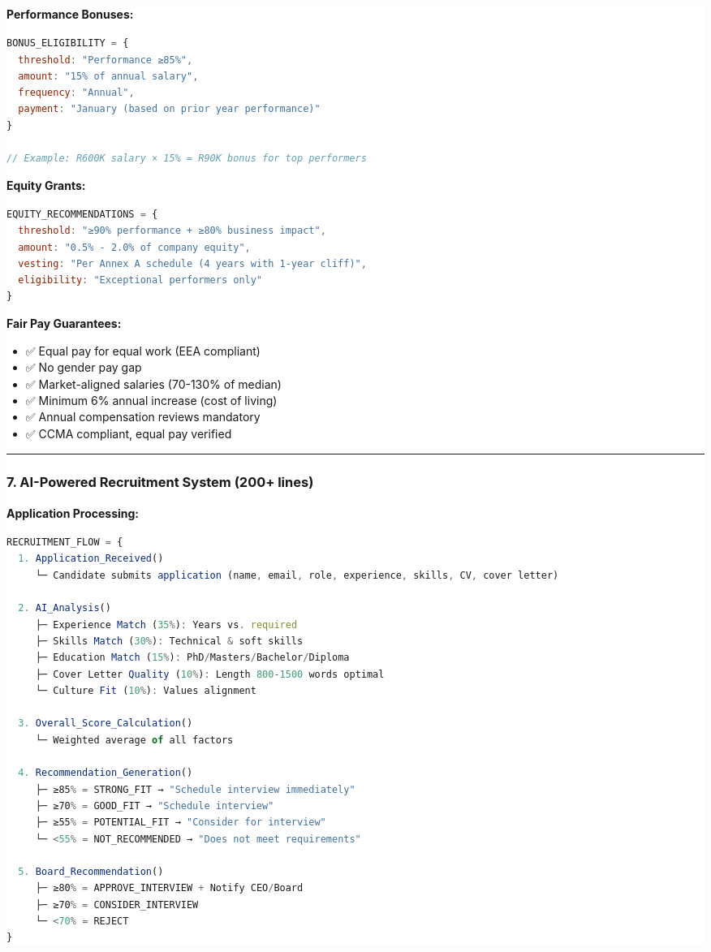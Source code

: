 **Performance Bonuses:**
```javascript
BONUS_ELIGIBILITY = {
  threshold: "Performance ≥85%",
  amount: "15% of annual salary",
  frequency: "Annual",
  payment: "January (based on prior year performance)"
}

// Example: R600K salary × 15% = R90K bonus for top performers
```

**Equity Grants:**
```javascript
EQUITY_RECOMMENDATIONS = {
  threshold: "≥90% performance + ≥80% business impact",
  amount: "0.5% - 2.0% of company equity",
  vesting: "Per Annex A schedule (4 years with 1-year cliff)",
  eligibility: "Exceptional performers only"
}
```

**Fair Pay Guarantees:**
- ✅ Equal pay for equal work (EEA compliant)
- ✅ No gender pay gap
- ✅ Market-aligned salaries (70-130% of median)
- ✅ Minimum 6% annual increase (cost of living)
- ✅ Annual compensation reviews mandatory
- ✅ CCMA compliant, equal pay verified

---

### **7. AI-Powered Recruitment System (200+ lines)**

**Application Processing:**
```javascript
RECRUITMENT_FLOW = {
  1. Application_Received()
     └─ Candidate submits application (name, email, role, experience, skills, CV, cover letter)
  
  2. AI_Analysis()
     ├─ Experience Match (35%): Years vs. required
     ├─ Skills Match (30%): Technical & soft skills
     ├─ Education Match (15%): PhD/Masters/Bachelor/Diploma
     ├─ Cover Letter Quality (10%): Length 800-1500 words optimal
     └─ Culture Fit (10%): Values alignment
  
  3. Overall_Score_Calculation()
     └─ Weighted average of all factors
  
  4. Recommendation_Generation()
     ├─ ≥85% = STRONG_FIT → "Schedule interview immediately"
     ├─ ≥70% = GOOD_FIT → "Schedule interview"
     ├─ ≥55% = POTENTIAL_FIT → "Consider for interview"
     └─ <55% = NOT_RECOMMENDED → "Does not meet requirements"
  
  5. Board_Recommendation()
     ├─ ≥80% = APPROVE_INTERVIEW + Notify CEO/Board
     ├─ ≥70% = CONSIDER_INTERVIEW
     └─ <70% = REJECT
}
```
